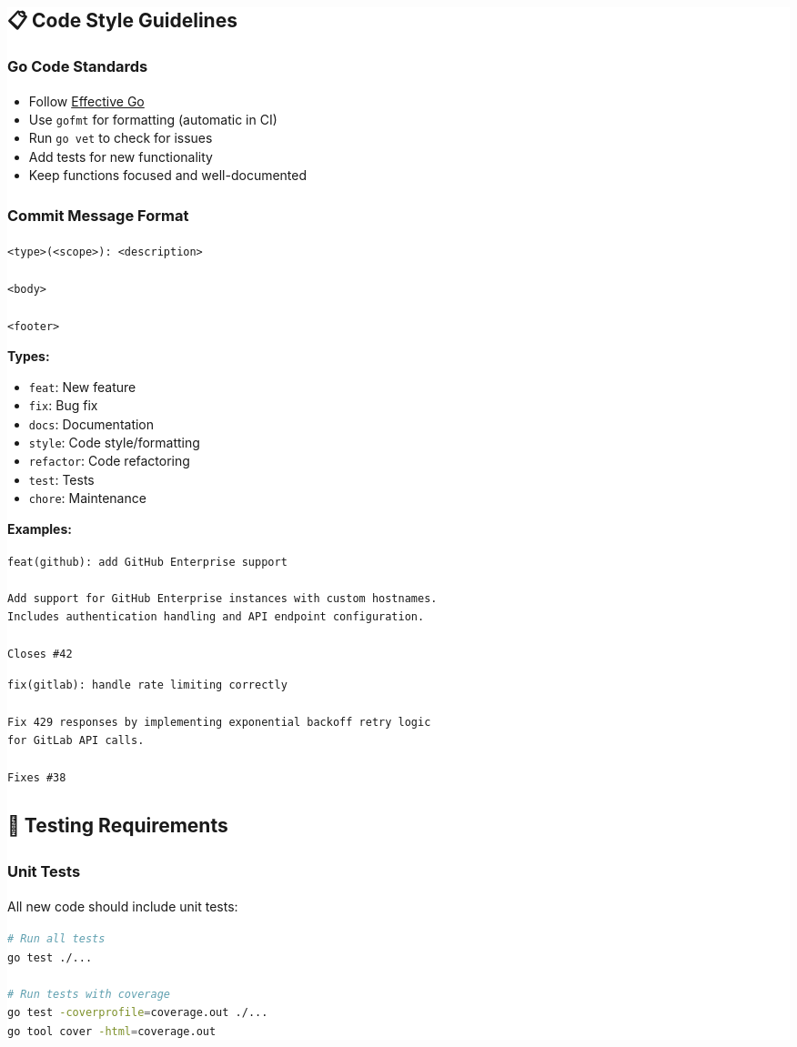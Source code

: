 ## 📋 Code Style Guidelines

### Go Code Standards
- Follow [Effective Go](https://golang.org/doc/effective_go.html)
- Use `gofmt` for formatting (automatic in CI)
- Run `go vet` to check for issues
- Add tests for new functionality
- Keep functions focused and well-documented

### Commit Message Format
```
<type>(<scope>): <description>

<body>

<footer>
```

**Types:**
- `feat`: New feature
- `fix`: Bug fix  
- `docs`: Documentation
- `style`: Code style/formatting
- `refactor`: Code refactoring
- `test`: Tests
- `chore`: Maintenance

**Examples:**
```
feat(github): add GitHub Enterprise support

Add support for GitHub Enterprise instances with custom hostnames.
Includes authentication handling and API endpoint configuration.

Closes #42
```

```
fix(gitlab): handle rate limiting correctly

Fix 429 responses by implementing exponential backoff retry logic
for GitLab API calls.

Fixes #38
```

## 🧪 Testing Requirements

### Unit Tests
All new code should include unit tests:
```bash
# Run all tests
go test ./...

# Run tests with coverage
go test -coverprofile=coverage.out ./...
go tool cover -html=coverage.out
```
